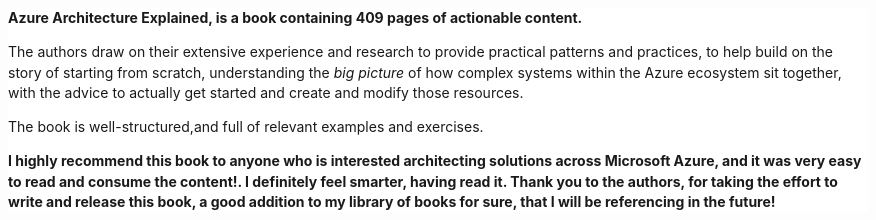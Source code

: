 **Azure Architecture Explained, is a book containing 409 pages of actionable content.**

The authors draw on their extensive experience and research to provide practical patterns and practices, to help build on the story of starting from scratch, understanding the *big picture* of how complex systems within the Azure ecosystem sit together, with the advice to actually get started and create and modify those resources.

The book is well-structured,and full of relevant examples and exercises.

**I highly recommend this book to anyone who is interested architecting solutions across Microsoft Azure, and it was very easy to read and consume the content!. I definitely feel smarter, having read it. Thank you to the authors, for taking the effort to write and release this book, a good addition to my library of books for sure, that I will be referencing in the future!**

